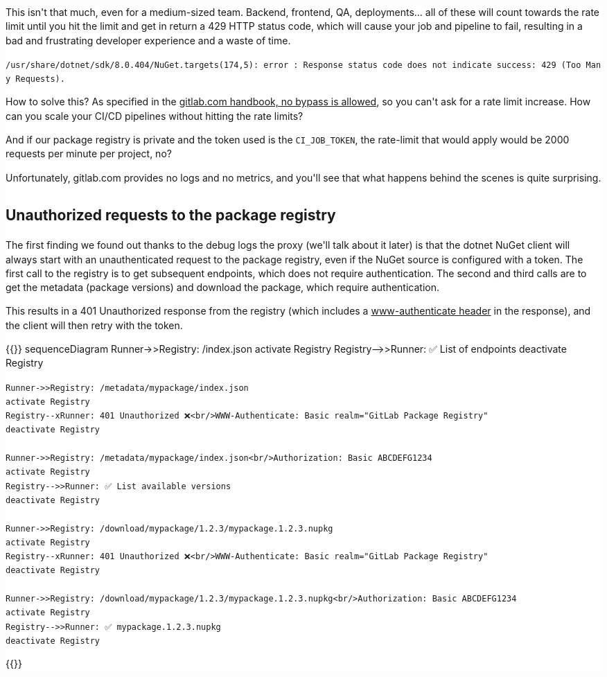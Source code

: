 This isn't that much, even for a medium-sized team. Backend, frontend, QA, deployments... all of these will count towards the rate limit until you hit the limit and get in return a 429 HTTP status code, which will cause your job and pipeline to fail, resulting in a bad and frustrating developer experience and a waste of time.

```
/usr/share/dotnet/sdk/8.0.404/NuGet.targets(174,5): error : Response status code does not indicate success: 429 (Too Many Requests).
```

How to solve this? As specified in the [gitlab.com handbook, no bypass is allowed](https://handbook.gitlab.com/handbook/engineering/infrastructure/rate-limiting/#bypasses), so you can't ask for a rate limit increase. 
How can you scale your CI/CD pipelines without hitting the rate limits?

And if our package registry is private and the token used is the `CI_JOB_TOKEN`, the rate-limit that would apply would be 2000 requests per minute per project, no?

Unfortunately, gitlab.com provides no logs and no metrics, and you'll see that what happens behind the scenes is quite surprising.

## Unauthorized requests to the package registry

The first finding we found out thanks to the debug logs the proxy (we'll talk about it later) is that the dotnet NuGet client will always start with an unauthenticated request to the package registry, even if the NuGet source is configured with a token. The first call to the registry is to get subsequent endpoints, which does not require authentication. The second and third calls are to get the metadata (package versions) and download the package, which require authentication.

This results in a 401 Unauthorized response from the registry (which includes a [www-authenticate header](https://developer.mozilla.org/en-US/docs/Web/HTTP/Headers/WWW-Authenticate) in the response), and the client will then retry with the token.  

{{<mermaid>}}
sequenceDiagram
    Runner->>Registry: /index.json
    activate Registry
    Registry-->>Runner: ✅ List of endpoints
    deactivate Registry

    Runner->>Registry: /metadata/mypackage/index.json
    activate Registry
    Registry--xRunner: 401 Unauthorized ❌<br/>WWW-Authenticate: Basic realm="GitLab Package Registry"
    deactivate Registry

    Runner->>Registry: /metadata/mypackage/index.json<br/>Authorization: Basic ABCDEFG1234
    activate Registry
    Registry-->>Runner: ✅ List available versions
    deactivate Registry

    Runner->>Registry: /download/mypackage/1.2.3/mypackage.1.2.3.nupkg
    activate Registry
    Registry--xRunner: 401 Unauthorized ❌<br/>WWW-Authenticate: Basic realm="GitLab Package Registry"
    deactivate Registry

    Runner->>Registry: /download/mypackage/1.2.3/mypackage.1.2.3.nupkg<br/>Authorization: Basic ABCDEFG1234
    activate Registry
    Registry-->>Runner: ✅ mypackage.1.2.3.nupkg
    deactivate Registry
{{</mermaid>}}
